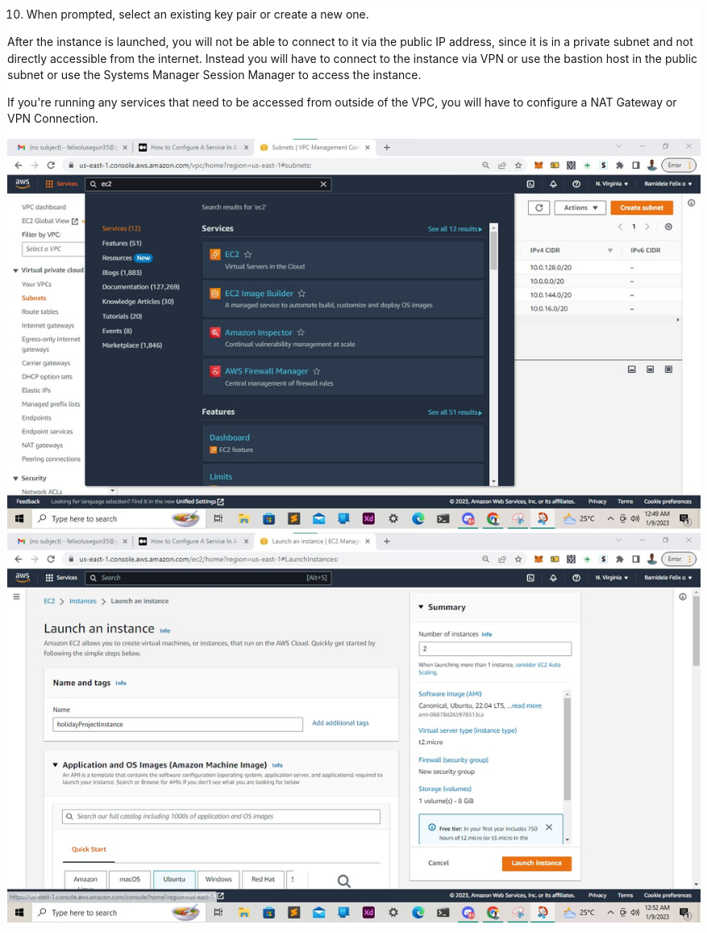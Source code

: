 10. When prompted, select an existing key pair or create a new one.


After the instance is launched, you will not be able to connect to it via the public IP address, since it is in a private subnet and not directly accessible from the internet.
Instead you will have to connect to the instance via VPN or use the bastion host in the public subnet or use the Systems Manager Session Manager to access the instance.

If you're running any services that need to be accessed from outside of the VPC, you will have to configure a NAT Gateway or VPN Connection.

![Creating EC2](https://github.com/Felamsy/Altschool-Holiday-challenge-/blob/main/images/creating%20ec2.jpg)
![Creating EC2](https://github.com/Felamsy/Altschool-Holiday-challenge-/blob/main/images/creating%20ec2%201.jpg)